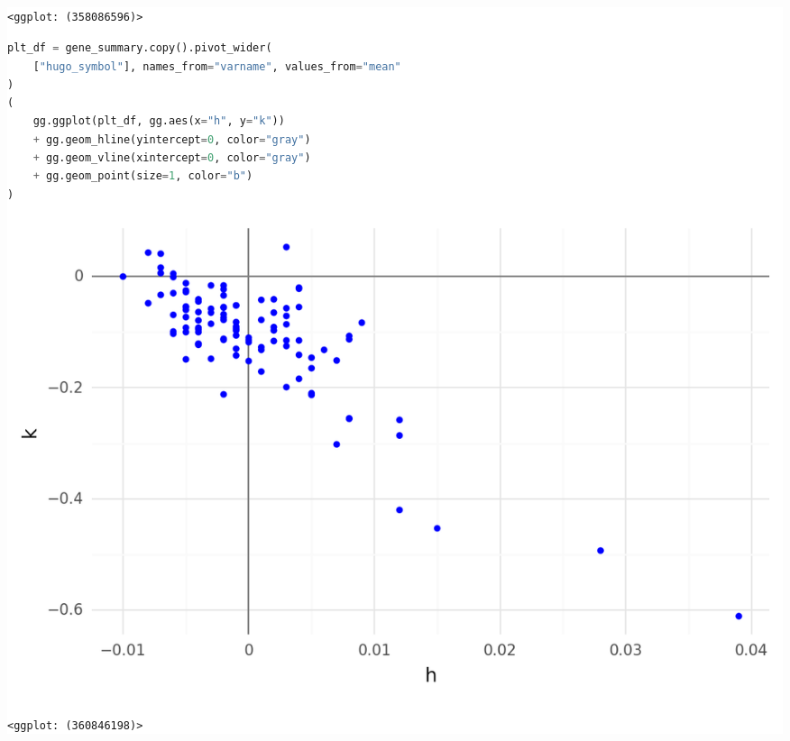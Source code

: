 




    <ggplot: (358086596)>




```python
plt_df = gene_summary.copy().pivot_wider(
    ["hugo_symbol"], names_from="varname", values_from="mean"
)
(
    gg.ggplot(plt_df, gg.aes(x="h", y="k"))
    + gg.geom_hline(yintercept=0, color="gray")
    + gg.geom_vline(xintercept=0, color="gray")
    + gg.geom_point(size=1, color="b")
)
```



![png](020_single-lineage-model-testing_files/020_single-lineage-model-testing_35_0.png)






    <ggplot: (360846198)>
